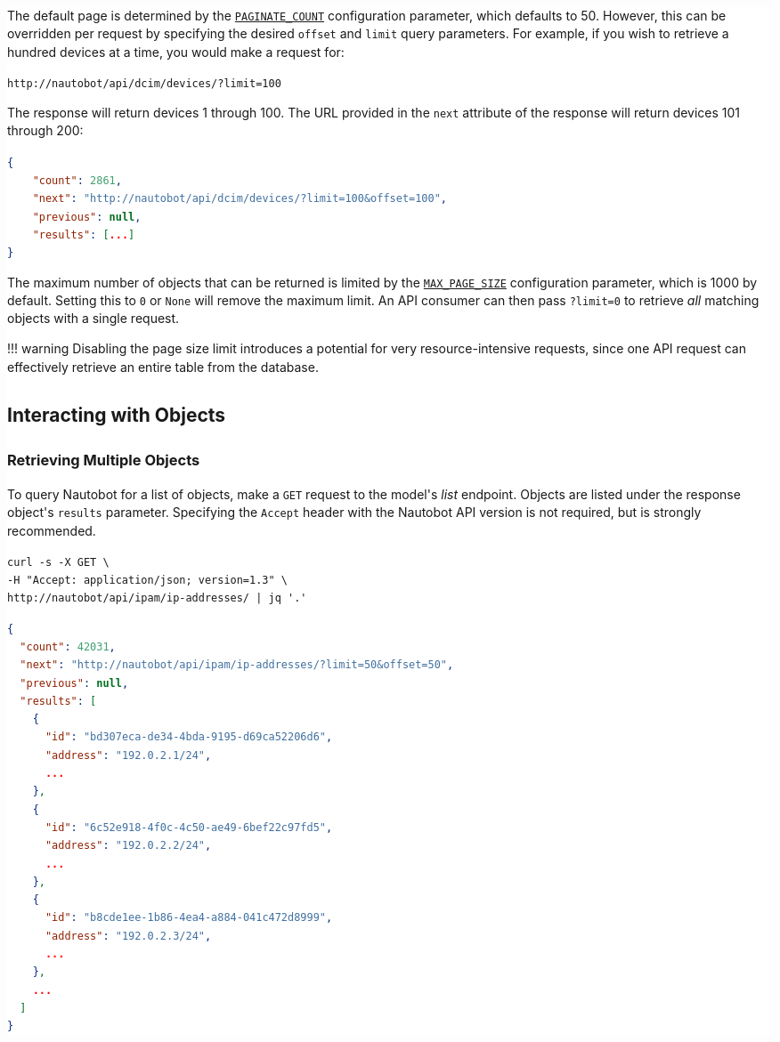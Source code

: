 The default page is determined by the [`PAGINATE_COUNT`](../configuration/optional-settings.md#paginate_count) configuration parameter, which defaults to 50. However, this can be overridden per request by specifying the desired `offset` and `limit` query parameters. For example, if you wish to retrieve a hundred devices at a time, you would make a request for:

```no-highlight
http://nautobot/api/dcim/devices/?limit=100
```

The response will return devices 1 through 100. The URL provided in the `next` attribute of the response will return devices 101 through 200:

```json
{
    "count": 2861,
    "next": "http://nautobot/api/dcim/devices/?limit=100&offset=100",
    "previous": null,
    "results": [...]
}
```

The maximum number of objects that can be returned is limited by the [`MAX_PAGE_SIZE`](../configuration/optional-settings.md#max_page_size) configuration parameter, which is 1000 by default. Setting this to `0` or `None` will remove the maximum limit. An API consumer can then pass `?limit=0` to retrieve _all_ matching objects with a single request.

!!! warning
    Disabling the page size limit introduces a potential for very resource-intensive requests, since one API request can effectively retrieve an entire table from the database.

## Interacting with Objects

### Retrieving Multiple Objects

To query Nautobot for a list of objects, make a `GET` request to the model's _list_ endpoint. Objects are listed under the response object's `results` parameter. Specifying the `Accept` header with the Nautobot API version is not required, but is strongly recommended.

```no-highlight
curl -s -X GET \
-H "Accept: application/json; version=1.3" \
http://nautobot/api/ipam/ip-addresses/ | jq '.'
```

```json
{
  "count": 42031,
  "next": "http://nautobot/api/ipam/ip-addresses/?limit=50&offset=50",
  "previous": null,
  "results": [
    {
      "id": "bd307eca-de34-4bda-9195-d69ca52206d6",
      "address": "192.0.2.1/24",
      ...
    },
    {
      "id": "6c52e918-4f0c-4c50-ae49-6bef22c97fd5",
      "address": "192.0.2.2/24",
      ...
    },
    {
      "id": "b8cde1ee-1b86-4ea4-a884-041c472d8999",
      "address": "192.0.2.3/24",
      ...
    },
    ...
  ]
}
```